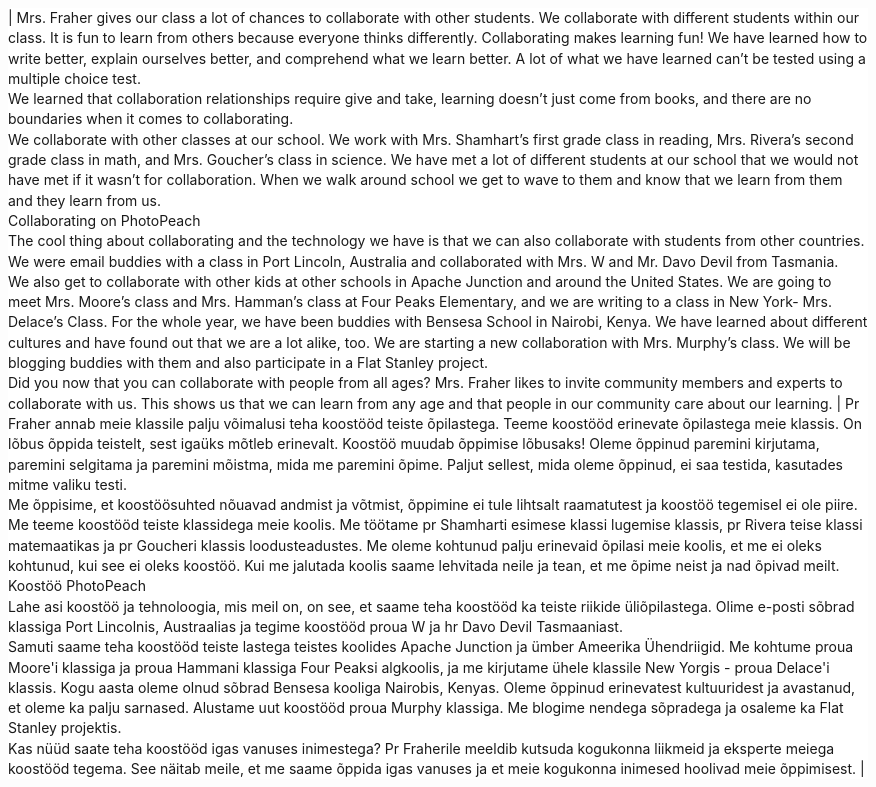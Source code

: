 | Mrs. Fraher gives our class a lot of chances to collaborate with other students. We collaborate with different students within our class. It is fun to learn from others because everyone thinks differently. Collaborating makes learning fun! We have learned how to write better, explain ourselves better, and comprehend what we learn better. A lot of what we have learned can’t be tested using a multiple choice test.<br/>We learned that collaboration relationships require give and take, learning doesn’t just come from books, and there are no boundaries when it comes to collaborating.<br/>We collaborate with other classes at our school. We work with Mrs. Shamhart’s first grade class in reading, Mrs. Rivera’s second grade class in math, and Mrs. Goucher’s class in science. We have met a lot of different students at our school that we would not have met if it wasn’t for collaboration. When we walk around school we get to wave to them and know that we learn from them and they learn from us.<br/>Collaborating on PhotoPeach<br/>The cool thing about collaborating and the technology we have is that we can also collaborate with students from other countries. We were email buddies with a class in Port Lincoln, Australia and collaborated with Mrs. W and Mr. Davo Devil from Tasmania.<br/>We also get to collaborate with other kids at other schools in Apache Junction and around the United States. We are going to meet Mrs. Moore’s class and Mrs. Hamman’s class at Four Peaks Elementary, and we are writing to a class in New York- Mrs. Delace’s Class. For the whole year, we have been buddies with Bensesa School in Nairobi, Kenya. We have learned about different cultures and have found out that we are a lot alike, too. We are starting a new collaboration with Mrs. Murphy’s class. We will be blogging buddies with them and also participate in a Flat Stanley project.<br/>Did you now that you can collaborate with people from all ages? Mrs. Fraher likes to invite community members and experts to collaborate with us. This shows us that we can learn from any age and that people in our community care about our learning. | Pr Fraher annab meie klassile palju võimalusi teha koostööd teiste õpilastega. Teeme koostööd erinevate õpilastega meie klassis. On lõbus õppida teistelt, sest igaüks mõtleb erinevalt. Koostöö muudab õppimise lõbusaks! Oleme õppinud paremini kirjutama, paremini selgitama ja paremini mõistma, mida me paremini õpime. Paljut sellest, mida oleme õppinud, ei saa testida, kasutades mitme valiku testi.<br/>Me õppisime, et koostöösuhted nõuavad andmist ja võtmist, õppimine ei tule lihtsalt raamatutest ja koostöö tegemisel ei ole piire.<br/>Me teeme koostööd teiste klassidega meie koolis. Me töötame pr Shamharti esimese klassi lugemise klassis, pr Rivera teise klassi matemaatikas ja pr Goucheri klassis loodusteadustes. Me oleme kohtunud palju erinevaid õpilasi meie koolis, et me ei oleks kohtunud, kui see ei oleks koostöö. Kui me jalutada koolis saame lehvitada neile ja tean, et me õpime neist ja nad õpivad meilt.<br/>Koostöö PhotoPeach<br/>Lahe asi koostöö ja tehnoloogia, mis meil on, on see, et saame teha koostööd ka teiste riikide üliõpilastega. Olime e-posti sõbrad klassiga Port Lincolnis, Austraalias ja tegime koostööd proua W ja hr Davo Devil Tasmaaniast.<br/>Samuti saame teha koostööd teiste lastega teistes koolides Apache Junction ja ümber Ameerika Ühendriigid. Me kohtume proua Moore'i klassiga ja proua Hammani klassiga Four Peaksi algkoolis, ja me kirjutame ühele klassile New Yorgis - proua Delace'i klassis. Kogu aasta oleme olnud sõbrad Bensesa kooliga Nairobis, Kenyas. Oleme õppinud erinevatest kultuuridest ja avastanud, et oleme ka palju sarnased. Alustame uut koostööd proua Murphy klassiga. Me blogime nendega sõpradega ja osaleme ka Flat Stanley projektis.<br/>Kas nüüd saate teha koostööd igas vanuses inimestega? Pr Fraherile meeldib kutsuda kogukonna liikmeid ja eksperte meiega koostööd tegema. See näitab meile, et me saame õppida igas vanuses ja et meie kogukonna inimesed hoolivad meie õppimisest. |